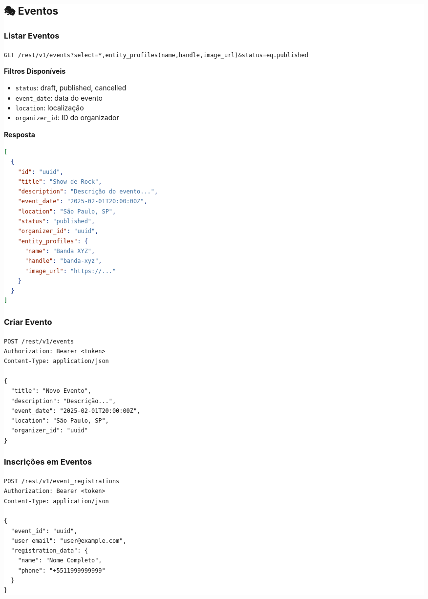 ## 🎭 Eventos

### Listar Eventos
```http
GET /rest/v1/events?select=*,entity_profiles(name,handle,image_url)&status=eq.published
```

**Filtros Disponíveis**
- `status`: draft, published, cancelled
- `event_date`: data do evento
- `location`: localização
- `organizer_id`: ID do organizador

**Resposta**
```json
[
  {
    "id": "uuid",
    "title": "Show de Rock",
    "description": "Descrição do evento...",
    "event_date": "2025-02-01T20:00:00Z",
    "location": "São Paulo, SP",
    "status": "published",
    "organizer_id": "uuid",
    "entity_profiles": {
      "name": "Banda XYZ",
      "handle": "banda-xyz",
      "image_url": "https://..."
    }
  }
]
```

### Criar Evento
```http
POST /rest/v1/events
Authorization: Bearer <token>
Content-Type: application/json

{
  "title": "Novo Evento",
  "description": "Descrição...",
  "event_date": "2025-02-01T20:00:00Z",
  "location": "São Paulo, SP",
  "organizer_id": "uuid"
}
```

### Inscrições em Eventos
```http
POST /rest/v1/event_registrations
Authorization: Bearer <token>
Content-Type: application/json

{
  "event_id": "uuid",
  "user_email": "user@example.com",
  "registration_data": {
    "name": "Nome Completo",
    "phone": "+5511999999999"
  }
}
```
